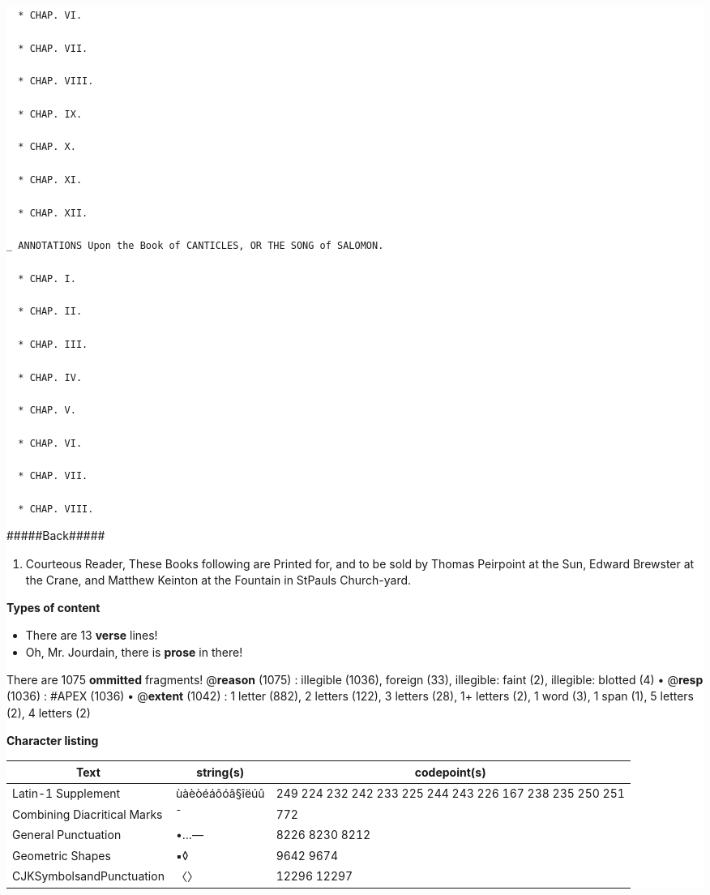       * CHAP. VI.

      * CHAP. VII.

      * CHAP. VIII.

      * CHAP. IX.

      * CHAP. X.

      * CHAP. XI.

      * CHAP. XII.

    _ ANNOTATIONS Upon the Book of CANTICLES, OR THE SONG of SALOMON.

      * CHAP. I.

      * CHAP. II.

      * CHAP. III.

      * CHAP. IV.

      * CHAP. V.

      * CHAP. VI.

      * CHAP. VII.

      * CHAP. VIII.

#####Back#####

1. Courteous Reader, These Books following are Printed for, and to be sold by Thomas Peirpoint at the Sun, Edward Brewster at the Crane, and Matthew Keinton at the Fountain in StPauls Church-yard.

**Types of content**

  * There are 13 **verse** lines!
  * Oh, Mr. Jourdain, there is **prose** in there!

There are 1075 **ommitted** fragments! 
 @__reason__ (1075) : illegible (1036), foreign (33), illegible: faint (2), illegible: blotted (4)  •  @__resp__ (1036) : #APEX (1036)  •  @__extent__ (1042) : 1 letter (882), 2 letters (122), 3 letters (28), 1+ letters (2), 1 word (3), 1 span (1), 5 letters (2), 4 letters (2)

**Character listing**


|Text|string(s)|codepoint(s)|
|---|---|---|
|Latin-1 Supplement|ùàèòéáôóâ§îëúû|249 224 232 242 233 225 244 243 226 167 238 235 250 251|
|Combining             Diacritical Marks|̄|772|
|General Punctuation|•…—|8226 8230 8212|
|Geometric Shapes|▪◊|9642 9674|
|CJKSymbolsandPunctuation|〈〉|12296 12297|
